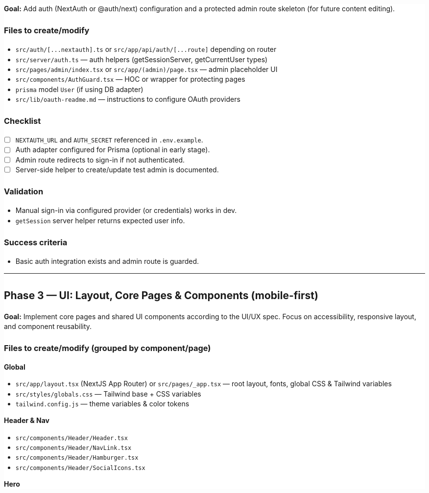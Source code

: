 **Goal:** Add auth (NextAuth or @auth/next) configuration and a protected admin route skeleton (for future content editing).

### Files to create/modify

* `src/auth/[...nextauth].ts` or `src/app/api/auth/[...route]` depending on router
* `src/server/auth.ts` — auth helpers (getSessionServer, getCurrentUser types)
* `src/pages/admin/index.tsx` or `src/app/(admin)/page.tsx` — admin placeholder UI
* `src/components/AuthGuard.tsx` — HOC or wrapper for protecting pages
* `prisma` model `User` (if using DB adapter)
* `src/lib/oauth-readme.md` — instructions to configure OAuth providers

### Checklist

* [ ] `NEXTAUTH_URL` and `AUTH_SECRET` referenced in `.env.example`.
* [ ] Auth adapter configured for Prisma (optional in early stage).
* [ ] Admin route redirects to sign-in if not authenticated.
* [ ] Server-side helper to create/update test admin is documented.

### Validation

* Manual sign-in via configured provider (or credentials) works in dev.
* `getSession` server helper returns expected user info.

### Success criteria

* Basic auth integration exists and admin route is guarded.

---

## Phase 3 — UI: Layout, Core Pages & Components (mobile-first)

**Goal:** Implement core pages and shared UI components according to the UI/UX spec. Focus on accessibility, responsive layout, and component reusability.

### Files to create/modify (grouped by component/page)

**Global**

* `src/app/layout.tsx` (NextJS App Router) or `src/pages/_app.tsx` — root layout, fonts, global CSS & Tailwind variables
* `src/styles/globals.css` — Tailwind base + CSS variables
* `tailwind.config.js` — theme variables & color tokens

**Header & Nav**

* `src/components/Header/Header.tsx`
* `src/components/Header/NavLink.tsx`
* `src/components/Header/Hamburger.tsx`
* `src/components/Header/SocialIcons.tsx`

**Hero**
